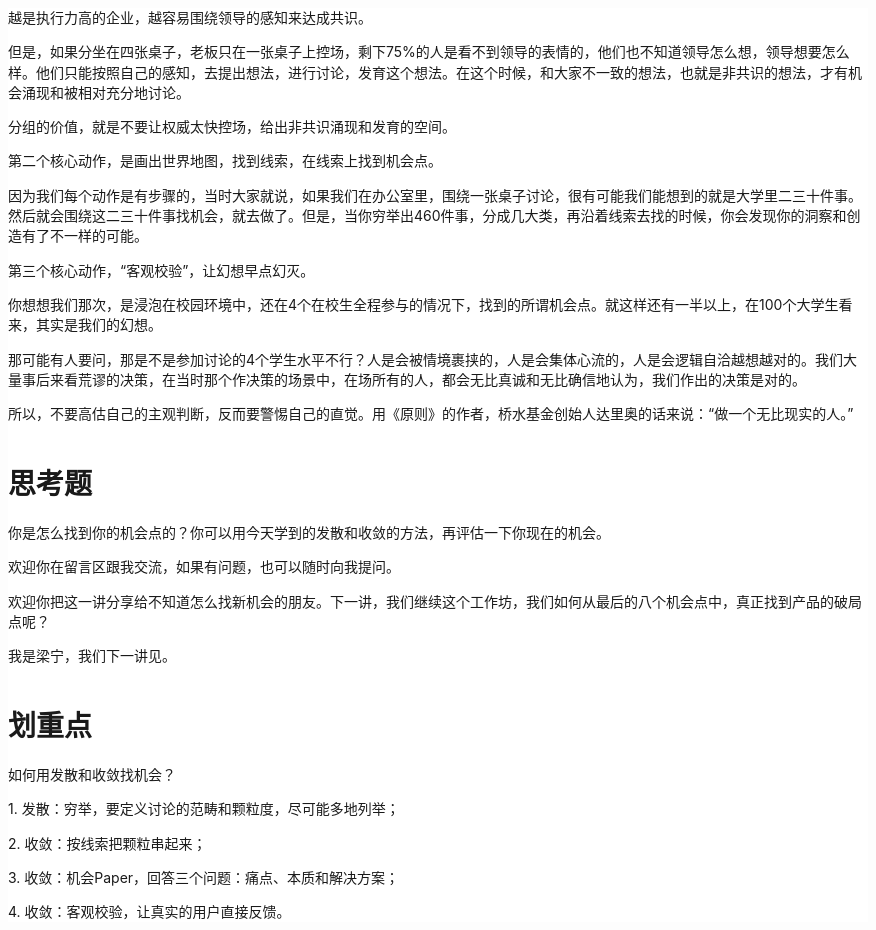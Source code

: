 越是执行力高的企业，越容易围绕领导的感知来达成共识。

但是，如果分坐在四张桌子，老板只在一张桌子上控场，剩下75%的人是看不到领导的表情的，他们也不知道领导怎么想，领导想要怎么样。他们只能按照自己的感知，去提出想法，进行讨论，发育这个想法。在这个时候，和大家不一致的想法，也就是非共识的想法，才有机会涌现和被相对充分地讨论。

分组的价值，就是不要让权威太快控场，给出非共识涌现和发育的空间。

第二个核心动作，是画出世界地图，找到线索，在线索上找到机会点。

因为我们每个动作是有步骤的，当时大家就说，如果我们在办公室里，围绕一张桌子讨论，很有可能我们能想到的就是大学里二三十件事。然后就会围绕这二三十件事找机会，就去做了。但是，当你穷举出460件事，分成几大类，再沿着线索去找的时候，你会发现你的洞察和创造有了不一样的可能。

第三个核心动作，“客观校验”，让幻想早点幻灭。

你想想我们那次，是浸泡在校园环境中，还在4个在校生全程参与的情况下，找到的所谓机会点。就这样还有一半以上，在100个大学生看来，其实是我们的幻想。

那可能有人要问，那是不是参加讨论的4个学生水平不行？人是会被情境裹挟的，人是会集体心流的，人是会逻辑自洽越想越对的。我们大量事后来看荒谬的决策，在当时那个作决策的场景中，在场所有的人，都会无比真诚和无比确信地认为，我们作出的决策是对的。

所以，不要高估自己的主观判断，反而要警惕自己的直觉。用《原则》的作者，桥水基金创始人达里奥的话来说：“做一个无比现实的人。”

思考题
===

你是怎么找到你的机会点的？你可以用今天学到的发散和收敛的方法，再评估一下你现在的机会。

欢迎你在留言区跟我交流，如果有问题，也可以随时向我提问。

欢迎你把这一讲分享给不知道怎么找新机会的朋友。下一讲，我们继续这个工作坊，我们如何从最后的八个机会点中，真正找到产品的破局点呢？

我是梁宁，我们下一讲见。

划重点
===

如何用发散和收敛找机会？

1\. 发散：穷举，要定义讨论的范畴和颗粒度，尽可能多地列举；

2\. 收敛：按线索把颗粒串起来；

3\. 收敛：机会Paper，回答三个问题：痛点、本质和解决方案；

4\. 收敛：客观校验，让真实的用户直接反馈。